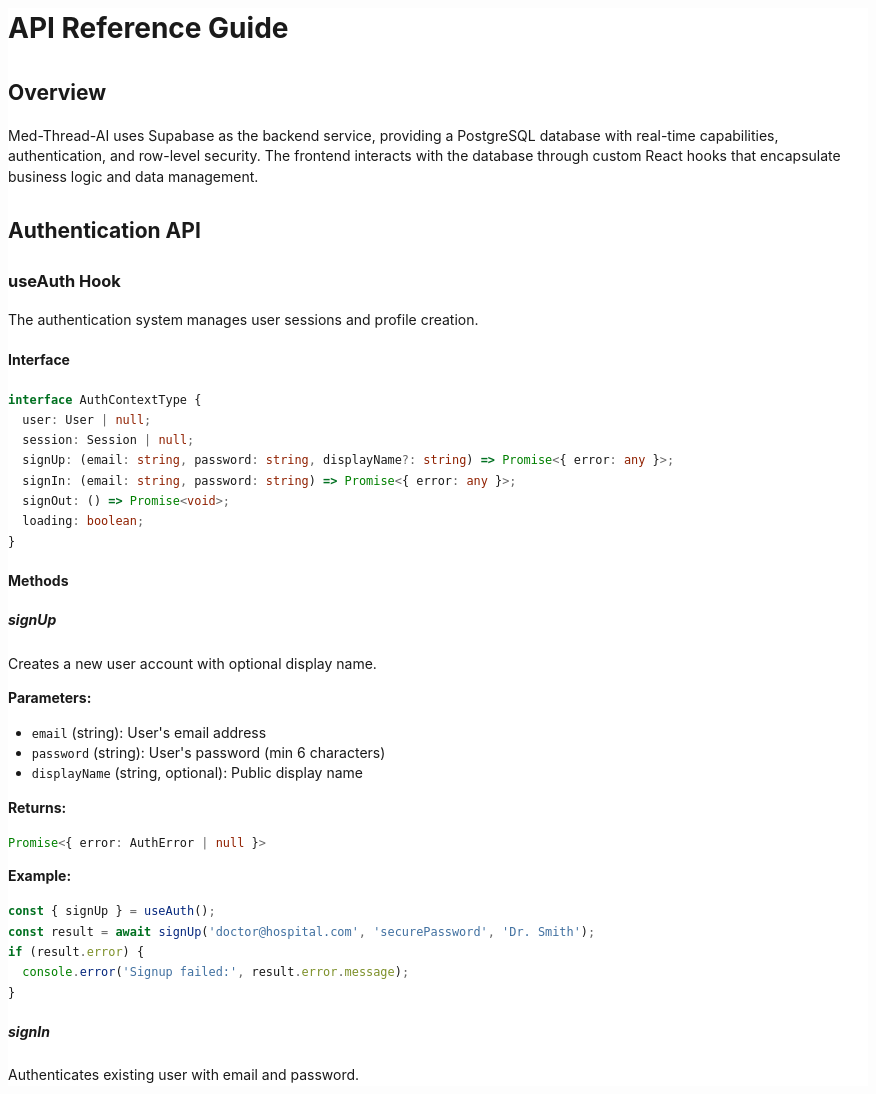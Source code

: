 # API Reference Guide

## Overview

Med-Thread-AI uses Supabase as the backend service, providing a PostgreSQL database with real-time capabilities, authentication, and row-level security. The frontend interacts with the database through custom React hooks that encapsulate business logic and data management.

## Authentication API

### useAuth Hook

The authentication system manages user sessions and profile creation.

#### Interface
```typescript
interface AuthContextType {
  user: User | null;
  session: Session | null;
  signUp: (email: string, password: string, displayName?: string) => Promise<{ error: any }>;
  signIn: (email: string, password: string) => Promise<{ error: any }>;
  signOut: () => Promise<void>;
  loading: boolean;
}
```

#### Methods

##### signUp
Creates a new user account with optional display name.

**Parameters:**
- `email` (string): User's email address
- `password` (string): User's password (min 6 characters)
- `displayName` (string, optional): Public display name

**Returns:**
```typescript
Promise<{ error: AuthError | null }>
```

**Example:**
```typescript
const { signUp } = useAuth();
const result = await signUp('doctor@hospital.com', 'securePassword', 'Dr. Smith');
if (result.error) {
  console.error('Signup failed:', result.error.message);
}
```

##### signIn
Authenticates existing user with email and password.
